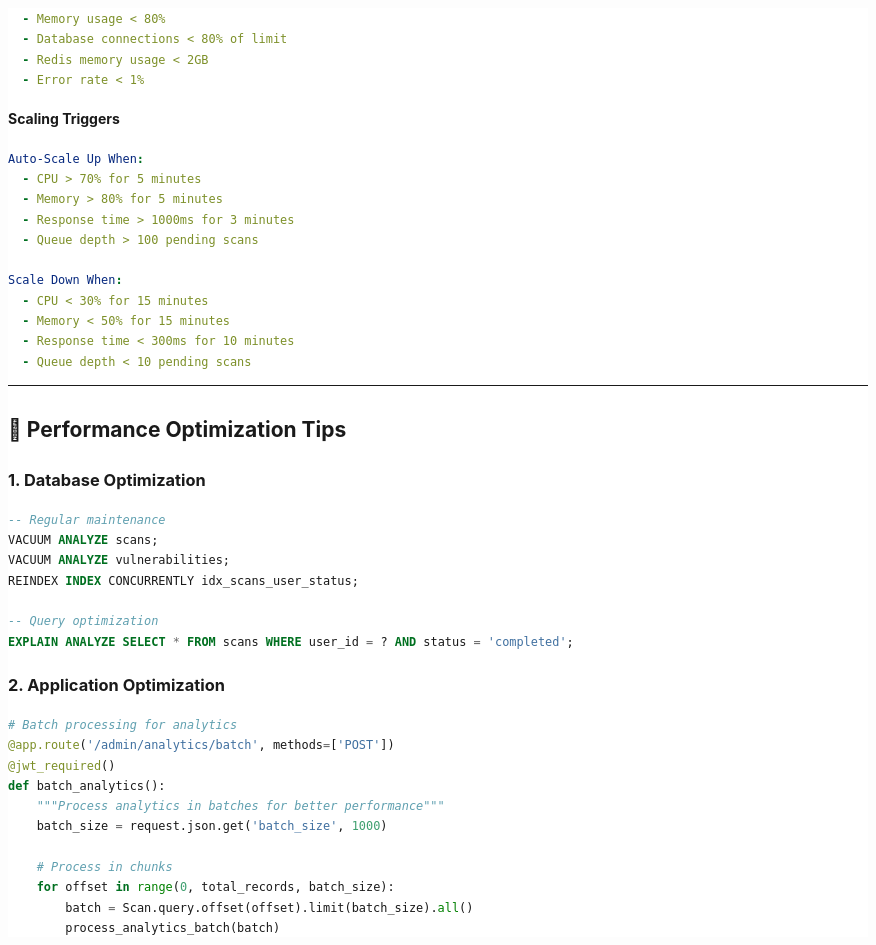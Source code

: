 ```yaml
  - Memory usage < 80%
  - Database connections < 80% of limit
  - Redis memory usage < 2GB
  - Error rate < 1%
```

#### Scaling Triggers
```yaml
Auto-Scale Up When:
  - CPU > 70% for 5 minutes
  - Memory > 80% for 5 minutes
  - Response time > 1000ms for 3 minutes
  - Queue depth > 100 pending scans

Scale Down When:
  - CPU < 30% for 15 minutes
  - Memory < 50% for 15 minutes
  - Response time < 300ms for 10 minutes
  - Queue depth < 10 pending scans
```

---

## 🚀 Performance Optimization Tips

### 1. Database Optimization
```sql
-- Regular maintenance
VACUUM ANALYZE scans;
VACUUM ANALYZE vulnerabilities;
REINDEX INDEX CONCURRENTLY idx_scans_user_status;

-- Query optimization
EXPLAIN ANALYZE SELECT * FROM scans WHERE user_id = ? AND status = 'completed';
```

### 2. Application Optimization
```python
# Batch processing for analytics
@app.route('/admin/analytics/batch', methods=['POST'])
@jwt_required()
def batch_analytics():
    """Process analytics in batches for better performance"""
    batch_size = request.json.get('batch_size', 1000)
    
    # Process in chunks
    for offset in range(0, total_records, batch_size):
        batch = Scan.query.offset(offset).limit(batch_size).all()
        process_analytics_batch(batch)
```
